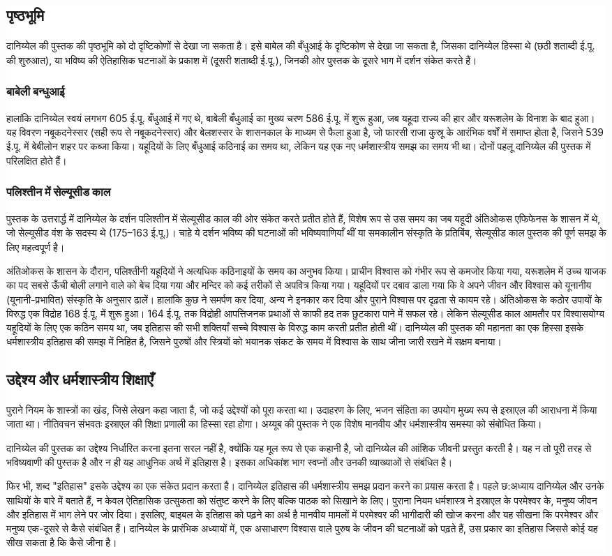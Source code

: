 पृष्ठभूमि
---------

दानिय्येल की पुस्तक की पृष्ठभूमि को दो दृष्टिकोणों से देखा जा सकता है। इसे बाबेल की बँधुआई के दृष्टिकोण से देखा जा सकता है, जिसका दानिय्येल हिस्सा थे (छठी शताब्दी ई.पू. की शुरुआत), या भविष्य की ऐतिहासिक घटनाओं के प्रकाश में (दूसरी शताब्दी ई.पू.), जिनकी ओर पुस्तक के दूसरे भाग में दर्शन संकेत करते हैं।

### बाबेली बन्धुआई

हालांकि दानिय्येल स्वयं लगभग 605 ई.पू. बँधुआई में गए थे, बाबेली बँधुआई का मुख्य चरण 586 ई.पू. में शुरू हुआ, जब यहूदा राज्य की हार और यरूशलेम के विनाश के बाद हुआ। यह विवरण नबूकदनेस्सर (सही रूप से नबूकदनेस्सर) और बेलशस्सर के शासनकाल के माध्यम से फैला हुआ है, जो फारसी राजा कुस्रू के आरंभिक वर्षों में समाप्त होता है, जिसने 539 ई.पू. में बेबीलोन शहर पर कब्जा किया। यहूदियों के लिए बँधुआई कठिनाई का समय था, लेकिन यह एक नए धर्मशास्त्रीय समझ का समय भी था। दोनों पहलू दानिय्येल की पुस्तक में परिलक्षित होते हैं। 

### पलिश्तीन में सेल्यूसीड काल

पुस्तक के उत्तरार्द्ध में दानिय्येल के दर्शन पलिश्तीन में सेल्यूसीड काल की ओर संकेत करते प्रतीत होते हैं, विशेष रूप से उस समय का जब यहूदी अंतिओकस एफिफेनस के शासन में थे, जो सेल्यूसीड वंश के सदस्य थे (175–163 ई.पू.)। चाहे ये दर्शन भविष्य की घटनाओं की भविष्यवाणियाँ थीं या समकालीन संस्कृति के प्रतिबिंब, सेल्यूसीड काल पुस्तक की पूर्ण समझ के लिए महत्वपूर्ण है।

अंतिओकस के शासन के दौरान, पलिश्तीनी यहूदियों ने अत्यधिक कठिनाइयों के समय का अनुभव किया। प्राचीन विश्वास को गंभीर रूप से कमजोर किया गया, यरूशलेम में उच्च याजक का पद सबसे ऊँची बोली लगाने वाले को बेच दिया गया और मन्दिर को कई तरीकों से अपवित्र किया गया। यहूदियों पर दबाव डाला गया कि वे अपने जीवन और विश्वास को यूनानीय (यूनानी\-प्रभावित) संस्कृति के अनुसार ढालें। हालांकि कुछ ने समर्पण कर दिया, अन्य ने इनकार कर दिया और पुराने विश्वास पर दृढ़ता से कायम रहे। अंतिओकस के कठोर उपायों के विरुद्ध एक विद्रोह 168 ई.पू. में शुरू हुआ। 164 ई.पू. तक विद्रोही आपत्तिजनक प्रथाओं से काफी हद तक छुटकारा पाने में सफल रहे। लेकिन सेल्यूसीड काल आमतौर पर विश्वासयोग्य यहूदियों के लिए एक कठिन समय था, जब इतिहास की सभी शक्तियाँ सच्चे विश्वास के विरुद्ध काम करती प्रतीत होती थीं। दानिय्येल की पुस्तक की महानता का एक हिस्सा इसके धर्मशास्त्रीय इतिहास की समझ में निहित है, जिसने पुरुषों और स्त्रियों को भयानक संकट के समय में विश्वास के साथ जीना जारी रखने में सक्षम बनाया।

उद्देश्य और धर्मशास्त्रीय शिक्षाएँ
----------------------------------

पुराने नियम के शास्त्रों का खंड, जिसे लेखन कहा जाता है, जो कई उद्देश्यों को पूरा करता था। उदाहरण के लिए, भजन संहिता का उपयोग मुख्य रूप से इस्राएल की आराधना में किया जाता था। नीतिवचन संभवतः इस्राएल की शिक्षा प्रणाली का हिस्सा रहा होगा। अय्यूब की पुस्तक ने एक विशेष मानवीय और धर्मशास्त्रीय समस्या को संबोधित किया।

दानिय्येल की पुस्तक का उद्देश्य निर्धारित करना इतना सरल नहीं है, क्योंकि यह मूल रूप से एक कहानी है, जो दानिय्येल की आंशिक जीवनी प्रस्तुत करती है। यह न तो पूरी तरह से भविष्यवाणी की पुस्तक है और न ही यह आधुनिक अर्थ में इतिहास है। इसका अधिकांश भाग स्वप्नों और उनकी व्याख्याओं से संबंधित है।

फिर भी, शब्द "इतिहास" इसके उद्देश्य का एक संकेत प्रदान करता है। दानिय्येल इतिहास की धर्मशास्त्रीय समझ प्रदान करने का प्रयास करता है। पहले छ:अध्याय दानिय्येल और उनके साथियों के बारे में बताते हैं, न केवल ऐतिहासिक उत्सुकता को संतुष्ट करने के लिए बल्कि पाठक को सिखाने के लिए। पुराना नियम धर्मशास्त्र ने इस्राएल के परमेश्वर के, मनुष्य जीवन और इतिहास में भाग लेने पर जोर दिया। इसलिए, बाइबल के इतिहास को पढ़ने का अर्थ है मानवीय मामलों में परमेश्वर की भागीदारी की खोज करना और यह सीखना कि परमेश्वर और मनुष्य एक\-दूसरे से कैसे संबंधित हैं। दानिय्येल के प्रारंभिक अध्यायों में, एक असाधारण विश्वास वाले पुरुष के जीवन की घटनाओं को पढ़ते हैं, उस प्रकार का इतिहास जिससे कोई यह सीख सकता है कि कैसे जीना है।
